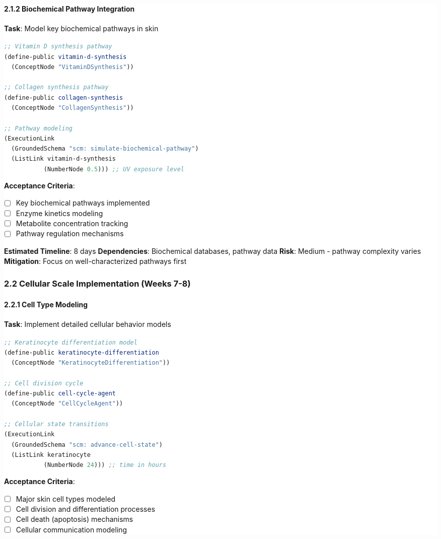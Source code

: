 #### 2.1.2 Biochemical Pathway Integration

**Task**: Model key biochemical pathways in skin
```scheme
;; Vitamin D synthesis pathway
(define-public vitamin-d-synthesis
  (ConceptNode "VitaminDSynthesis"))

;; Collagen synthesis pathway
(define-public collagen-synthesis
  (ConceptNode "CollagenSynthesis"))

;; Pathway modeling
(ExecutionLink
  (GroundedSchema "scm: simulate-biochemical-pathway")
  (ListLink vitamin-d-synthesis 
           (NumberNode 0.5))) ;; UV exposure level
```

**Acceptance Criteria**:
- [ ] Key biochemical pathways implemented
- [ ] Enzyme kinetics modeling
- [ ] Metabolite concentration tracking
- [ ] Pathway regulation mechanisms

**Estimated Timeline**: 8 days
**Dependencies**: Biochemical databases, pathway data
**Risk**: Medium - pathway complexity varies
**Mitigation**: Focus on well-characterized pathways first

### 2.2 Cellular Scale Implementation (Weeks 7-8)

#### 2.2.1 Cell Type Modeling

**Task**: Implement detailed cellular behavior models
```scheme
;; Keratinocyte differentiation model
(define-public keratinocyte-differentiation
  (ConceptNode "KeratinocyteDifferentiation"))

;; Cell division cycle
(define-public cell-cycle-agent
  (ConceptNode "CellCycleAgent"))

;; Cellular state transitions
(ExecutionLink
  (GroundedSchema "scm: advance-cell-state")
  (ListLink keratinocyte 
           (NumberNode 24))) ;; time in hours
```

**Acceptance Criteria**:
- [ ] Major skin cell types modeled
- [ ] Cell division and differentiation processes
- [ ] Cell death (apoptosis) mechanisms
- [ ] Cellular communication modeling

